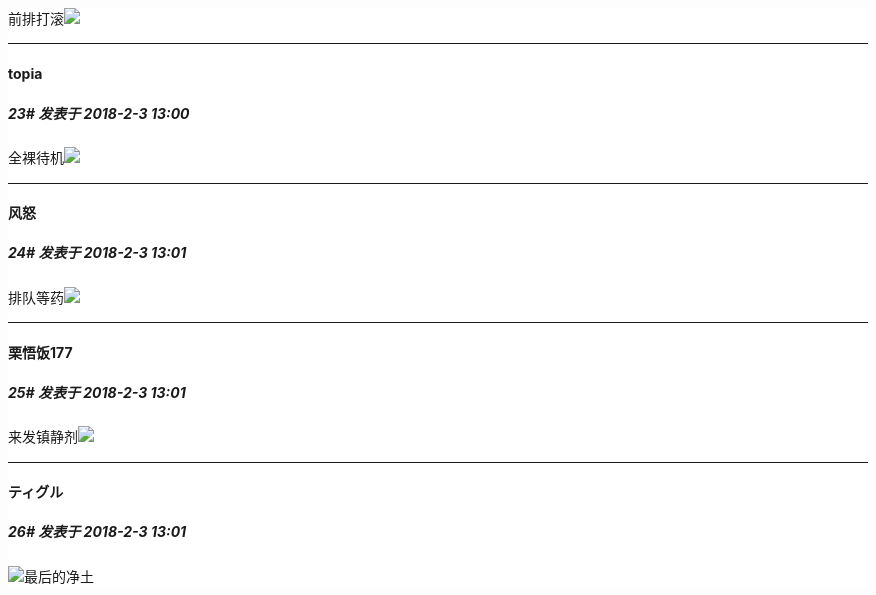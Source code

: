 
前排打滚<img src="https://static.saraba1st.com/image/smiley/face2017/210.gif" referrerpolicy="no-referrer">







*****

####  topia  
##### 23#       发表于 2018-2-3 13:00




全裸待机<img src="https://static.saraba1st.com/image/smiley/face2017/210.gif" referrerpolicy="no-referrer">







*****

####  风怒  
##### 24#       发表于 2018-2-3 13:01




排队等药<img src="https://static.saraba1st.com/image/smiley/face2017/211.gif" referrerpolicy="no-referrer">







*****

####  栗悟饭177  
##### 25#       发表于 2018-2-3 13:01




来发镇静剂<img src="https://static.saraba1st.com/image/smiley/face2017/115.gif" referrerpolicy="no-referrer">







*****

####  ティグル  
##### 26#       发表于 2018-2-3 13:01



<img src="https://static.saraba1st.com/image/smiley/face2017/001.png" referrerpolicy="no-referrer">最后的净土

